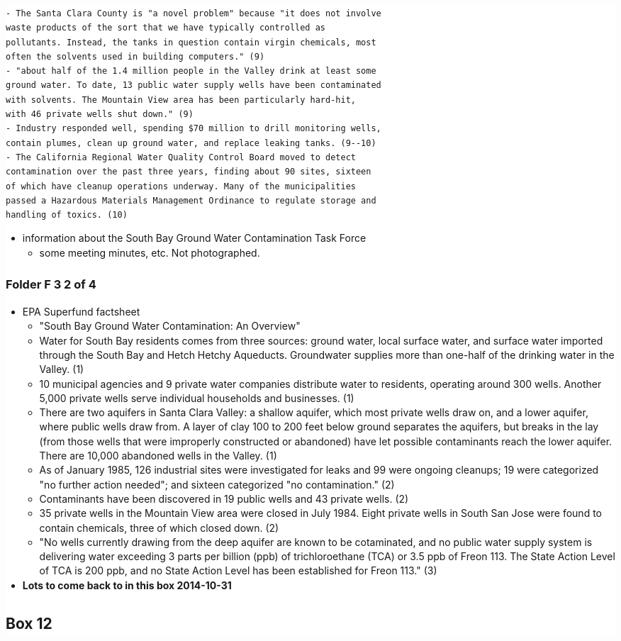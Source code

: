     - The Santa Clara County is "a novel problem" because "it does not involve
    waste products of the sort that we have typically controlled as
    pollutants. Instead, the tanks in question contain virgin chemicals, most
    often the solvents used in building computers." (9)
    - "about half of the 1.4 million people in the Valley drink at least some
    ground water. To date, 13 public water supply wells have been contaminated
    with solvents. The Mountain View area has been particularly hard-hit,
    with 46 private wells shut down." (9)
    - Industry responded well, spending $70 million to drill monitoring wells,
    contain plumes, clean up ground water, and replace leaking tanks. (9--10)
    - The California Regional Water Quality Control Board moved to detect
    contamination over the past three years, finding about 90 sites, sixteen
    of which have cleanup operations underway. Many of the municipalities
    passed a Hazardous Materials Management Ordinance to regulate storage and
    handling of toxics. (10)
- information about the South Bay Ground Water Contamination Task
Force
    - some meeting minutes, etc. Not photographed.

### Folder F 3 2 of 4

- EPA Superfund factsheet
    - "South Bay Ground Water Contamination: An Overview"
    - Water for South Bay residents comes from three sources: ground water,
    local surface water, and surface water imported through the South Bay and
    Hetch Hetchy Aqueducts. Groundwater supplies more than one-half of the
    drinking water in the Valley. (1)
    - 10 municipal agencies and 9 private water companies distribute water to
    residents, operating around 300 wells. Another 5,000 private wells serve
    individual households and businesses. (1)
    - There are two aquifers in Santa Clara Valley: a shallow aquifer, which
    most private wells draw on, and a lower aquifer, where public wells draw
    from. A layer of clay 100 to 200 feet below ground separates the aquifers,
    but breaks in the lay (from those wells that were improperly constructed
    or abandoned) have let possible contaminants reach the lower aquifer.
    There are 10,000 abandoned wells in the Valley. (1)
    - As of January 1985, 126 industrial sites were investigated for leaks and
    99 were ongoing cleanups; 19 were categorized "no further action needed";
    and sixteen categorized "no contamination." (2)
    - Contaminants have been discovered in 19 public wells and 43 private
    wells. (2)
    - 35 private wells in the Mountain View area were closed in July 1984.
    Eight private wells in South San Jose were found to contain chemicals,
    three of which closed down. (2)
    - "No wells currently drawing from the deep aquifer are known to be
    cotaminated, and no public water supply system is delivering water
    exceeding 3 parts per billion (ppb) of trichloroethane (TCA) or 3.5 ppb of
    Freon 113. The State Action Level of TCA is 200 ppb, and no State Action
    Level has been established for Freon 113." (3)
- **Lots to come back to in this box 2014-10-31**

## Box 12
